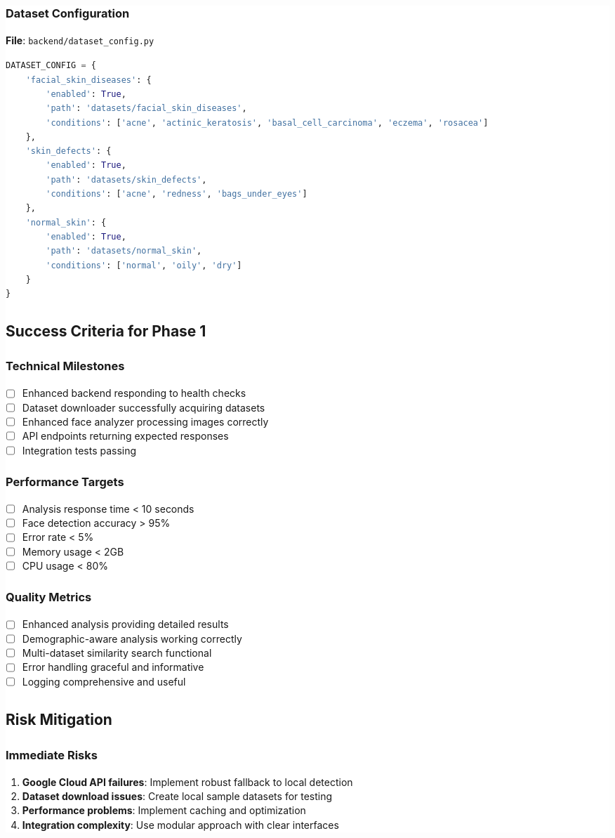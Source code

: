 ### Dataset Configuration

**File**: `backend/dataset_config.py`
```python
DATASET_CONFIG = {
    'facial_skin_diseases': {
        'enabled': True,
        'path': 'datasets/facial_skin_diseases',
        'conditions': ['acne', 'actinic_keratosis', 'basal_cell_carcinoma', 'eczema', 'rosacea']
    },
    'skin_defects': {
        'enabled': True,
        'path': 'datasets/skin_defects',
        'conditions': ['acne', 'redness', 'bags_under_eyes']
    },
    'normal_skin': {
        'enabled': True,
        'path': 'datasets/normal_skin',
        'conditions': ['normal', 'oily', 'dry']
    }
}
```

## Success Criteria for Phase 1

### Technical Milestones
- [ ] Enhanced backend responding to health checks
- [ ] Dataset downloader successfully acquiring datasets
- [ ] Enhanced face analyzer processing images correctly
- [ ] API endpoints returning expected responses
- [ ] Integration tests passing

### Performance Targets
- [ ] Analysis response time < 10 seconds
- [ ] Face detection accuracy > 95%
- [ ] Error rate < 5%
- [ ] Memory usage < 2GB
- [ ] CPU usage < 80%

### Quality Metrics
- [ ] Enhanced analysis providing detailed results
- [ ] Demographic-aware analysis working correctly
- [ ] Multi-dataset similarity search functional
- [ ] Error handling graceful and informative
- [ ] Logging comprehensive and useful

## Risk Mitigation

### Immediate Risks
1. **Google Cloud API failures**: Implement robust fallback to local detection
2. **Dataset download issues**: Create local sample datasets for testing
3. **Performance problems**: Implement caching and optimization
4. **Integration complexity**: Use modular approach with clear interfaces
